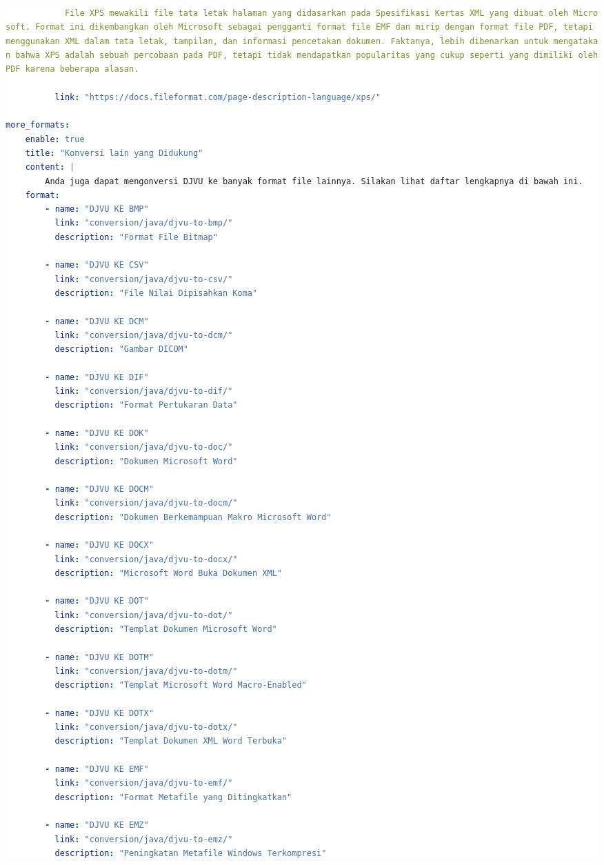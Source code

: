 ```yaml
            File XPS mewakili file tata letak halaman yang didasarkan pada Spesifikasi Kertas XML yang dibuat oleh Microsoft. Format ini dikembangkan oleh Microsoft sebagai pengganti format file EMF dan mirip dengan format file PDF, tetapi menggunakan XML dalam tata letak, tampilan, dan informasi pencetakan dokumen. Faktanya, lebih dibenarkan untuk mengatakan bahwa XPS adalah sebuah percobaan pada PDF, tetapi tidak mendapatkan popularitas yang cukup seperti yang dimiliki oleh PDF karena beberapa alasan.

          link: "https://docs.fileformat.com/page-description-language/xps/"

more_formats:
    enable: true
    title: "Konversi lain yang Didukung"
    content: |
        Anda juga dapat mengonversi DJVU ke banyak format file lainnya. Silakan lihat daftar lengkapnya di bawah ini.
    format: 
        - name: "DJVU KE BMP"
          link: "conversion/java/djvu-to-bmp/"
          description: "Format File Bitmap"

        - name: "DJVU KE CSV"
          link: "conversion/java/djvu-to-csv/"
          description: "File Nilai Dipisahkan Koma"

        - name: "DJVU KE DCM"
          link: "conversion/java/djvu-to-dcm/"
          description: "Gambar DICOM"

        - name: "DJVU KE DIF"
          link: "conversion/java/djvu-to-dif/"
          description: "Format Pertukaran Data"

        - name: "DJVU KE DOK"
          link: "conversion/java/djvu-to-doc/"
          description: "Dokumen Microsoft Word"

        - name: "DJVU KE DOCM"
          link: "conversion/java/djvu-to-docm/"
          description: "Dokumen Berkemampuan Makro Microsoft Word"

        - name: "DJVU KE DOCX"
          link: "conversion/java/djvu-to-docx/"
          description: "Microsoft Word Buka Dokumen XML"

        - name: "DJVU KE DOT"
          link: "conversion/java/djvu-to-dot/"
          description: "Templat Dokumen Microsoft Word"

        - name: "DJVU KE DOTM"
          link: "conversion/java/djvu-to-dotm/"
          description: "Templat Microsoft Word Macro-Enabled"

        - name: "DJVU KE DOTX"
          link: "conversion/java/djvu-to-dotx/"
          description: "Templat Dokumen XML Word Terbuka"

        - name: "DJVU KE EMF"
          link: "conversion/java/djvu-to-emf/"
          description: "Format Metafile yang Ditingkatkan"

        - name: "DJVU KE EMZ"
          link: "conversion/java/djvu-to-emz/"
          description: "Peningkatan Metafile Windows Terkompresi"
```